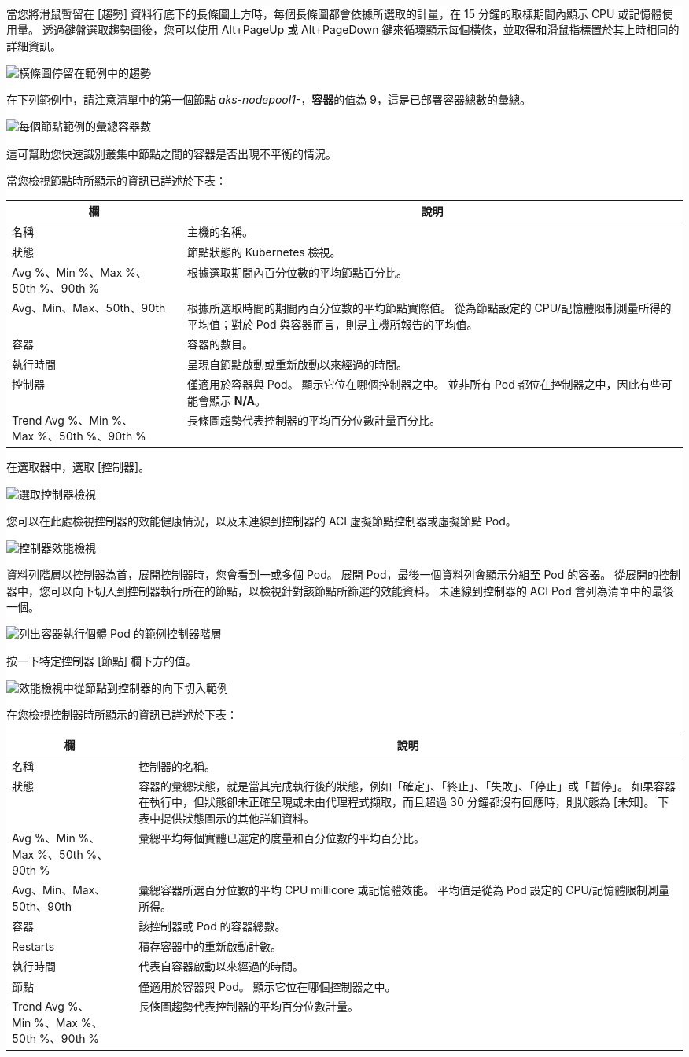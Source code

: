 當您將滑鼠暫留在 [趨勢] 資料行底下的長條圖上方時，每個長條圖都會依據所選取的計量，在 15 分鐘的取樣期間內顯示 CPU 或記憶體使用量。 透過鍵盤選取趨勢圖後，您可以使用 Alt+PageUp 或 Alt+PageDown 鍵來循環顯示每個橫條，並取得和滑鼠指標置於其上時相同的詳細資訊。

![橫條圖停留在範例中的趨勢](./media/container-insights-analyze/containers-metric-trend-bar-01.png)    

在下列範例中，請注意清單中的第一個節點 *aks-nodepool1-*，**容器**的值為 9，這是已部署容器總數的彙總。

![每個節點範例的彙總容器數](./media/container-insights-analyze/containers-nodes-containerstotal.png)

這可幫助您快速識別叢集中節點之間的容器是否出現不平衡的情況。 

當您檢視節點時所顯示的資訊已詳述於下表：

| 欄 | 說明 | 
|--------|-------------|
| 名稱 | 主機的名稱。 |
| 狀態 | 節點狀態的 Kubernetes 檢視。 |
| Avg&nbsp;%、Min&nbsp;%、Max&nbsp;%、50th&nbsp;%、90th&nbsp;% | 根據選取期間內百分位數的平均節點百分比。 |
| Avg、Min、Max、50th、90th | 根據所選取時間的期間內百分位數的平均節點實際值。 從為節點設定的 CPU/記憶體限制測量所得的平均值；對於 Pod 與容器而言，則是主機所報告的平均值。 |
| 容器 | 容器的數目。 |
| 執行時間 | 呈現自節點啟動或重新啟動以來經過的時間。 |
| 控制器 | 僅適用於容器與 Pod。 顯示它位在哪個控制器之中。 並非所有 Pod 都位在控制器之中，因此有些可能會顯示 **N/A**。 | 
| Trend Avg&nbsp;%、Min&nbsp;%、Max&nbsp;%、50th&nbsp;%、90th&nbsp;% | 長條圖趨勢代表控制器的平均百分位數計量百分比。 |

在選取器中，選取 [控制器]。

![選取控制器檢視](./media/container-insights-analyze/containers-controllers-tab.png)

您可以在此處檢視控制器的效能健康情況，以及未連線到控制器的 ACI 虛擬節點控制器或虛擬節點 Pod。

![<Name> 控制器效能檢視](./media/container-insights-analyze/containers-controllers-view.png)

資料列階層以控制器為首，展開控制器時，您會看到一或多個 Pod。  展開 Pod，最後一個資料列會顯示分組至 Pod 的容器。 從展開的控制器中，您可以向下切入到控制器執行所在的節點，以檢視針對該節點所篩選的效能資料。 未連線到控制器的 ACI Pod 會列為清單中的最後一個。

![列出容器執行個體 Pod 的範例控制器階層](./media/container-insights-analyze/controllers-view-aci.png)

按一下特定控制器 [節點] 欄下方的值。   

![效能檢視中從節點到控制器的向下切入範例](./media/container-insights-analyze/drill-down-controller-node.png)

在您檢視控制器時所顯示的資訊已詳述於下表：

| 欄 | 說明 | 
|--------|-------------|
| 名稱 | 控制器的名稱。|
| 狀態 | 容器的彙總狀態，就是當其完成執行後的狀態，例如「確定」、「終止」、「失敗」、「停止」或「暫停」。 如果容器在執行中，但狀態卻未正確呈現或未由代理程式擷取，而且超過 30 分鐘都沒有回應時，則狀態為 [未知]。 下表中提供狀態圖示的其他詳細資料。|
| Avg&nbsp;%、Min&nbsp;%、Max&nbsp;%、50th&nbsp;%、90th&nbsp;% | 彙總平均每個實體已選定的度量和百分位數的平均百分比。 |
| Avg、Min、Max、50th、90th  | 彙總容器所選百分位數的平均 CPU millicore 或記憶體效能。 平均值是從為 Pod 設定的 CPU/記憶體限制測量所得。 |
| 容器 | 該控制器或 Pod 的容器總數。 |
| Restarts | 積存容器中的重新啟動計數。 |
| 執行時間 | 代表自容器啟動以來經過的時間。 |
| 節點 | 僅適用於容器與 Pod。 顯示它位在哪個控制器之中。 | 
| Trend Avg&nbsp;%、Min&nbsp;%、Max&nbsp;%、50th&nbsp;%、90th&nbsp;%| 長條圖趨勢代表控制器的平均百分位數計量。 |
